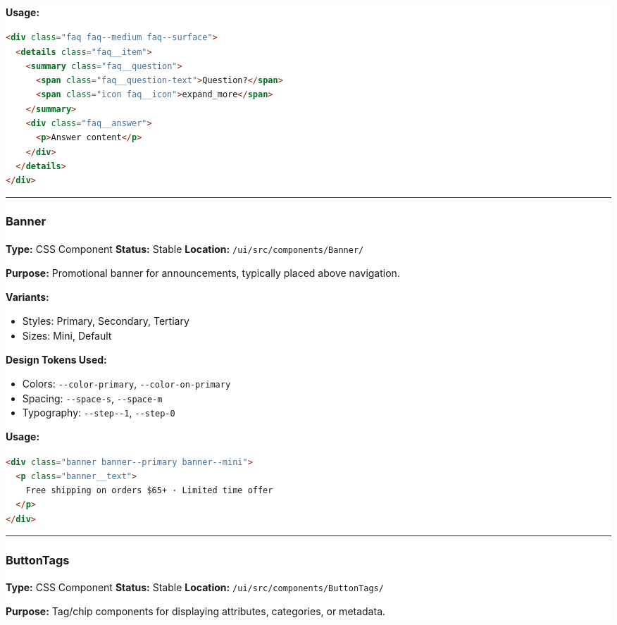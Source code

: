 **Usage:**
```html
<div class="faq faq--medium faq--surface">
  <details class="faq__item">
    <summary class="faq__question">
      <span class="faq__question-text">Question?</span>
      <span class="icon faq__icon">expand_more</span>
    </summary>
    <div class="faq__answer">
      <p>Answer content</p>
    </div>
  </details>
</div>
```

---

### Banner

**Type:** CSS Component
**Status:** Stable
**Location:** `/ui/src/components/Banner/`

**Purpose:**
Promotional banner for announcements, typically placed above navigation.

**Variants:**
- Styles: Primary, Secondary, Tertiary
- Sizes: Mini, Default

**Design Tokens Used:**
- Colors: `--color-primary`, `--color-on-primary`
- Spacing: `--space-s`, `--space-m`
- Typography: `--step--1`, `--step-0`

**Usage:**
```html
<div class="banner banner--primary banner--mini">
  <p class="banner__text">
    Free shipping on orders $65+ · Limited time offer
  </p>
</div>
```

---

### ButtonTags

**Type:** CSS Component
**Status:** Stable
**Location:** `/ui/src/components/ButtonTags/`

**Purpose:**
Tag/chip components for displaying attributes, categories, or metadata.
